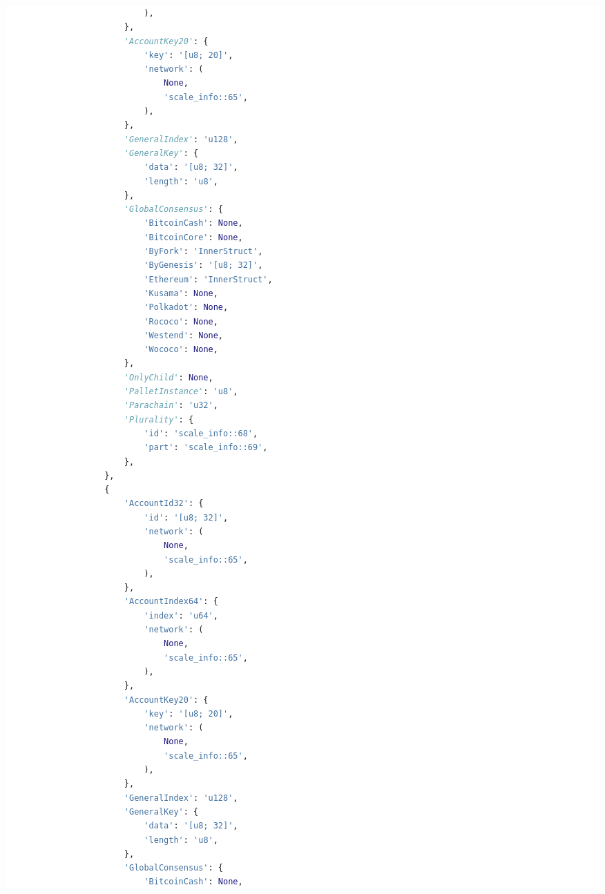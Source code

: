 ```python
                            ),
                        },
                        'AccountKey20': {
                            'key': '[u8; 20]',
                            'network': (
                                None,
                                'scale_info::65',
                            ),
                        },
                        'GeneralIndex': 'u128',
                        'GeneralKey': {
                            'data': '[u8; 32]',
                            'length': 'u8',
                        },
                        'GlobalConsensus': {
                            'BitcoinCash': None,
                            'BitcoinCore': None,
                            'ByFork': 'InnerStruct',
                            'ByGenesis': '[u8; 32]',
                            'Ethereum': 'InnerStruct',
                            'Kusama': None,
                            'Polkadot': None,
                            'Rococo': None,
                            'Westend': None,
                            'Wococo': None,
                        },
                        'OnlyChild': None,
                        'PalletInstance': 'u8',
                        'Parachain': 'u32',
                        'Plurality': {
                            'id': 'scale_info::68',
                            'part': 'scale_info::69',
                        },
                    },
                    {
                        'AccountId32': {
                            'id': '[u8; 32]',
                            'network': (
                                None,
                                'scale_info::65',
                            ),
                        },
                        'AccountIndex64': {
                            'index': 'u64',
                            'network': (
                                None,
                                'scale_info::65',
                            ),
                        },
                        'AccountKey20': {
                            'key': '[u8; 20]',
                            'network': (
                                None,
                                'scale_info::65',
                            ),
                        },
                        'GeneralIndex': 'u128',
                        'GeneralKey': {
                            'data': '[u8; 32]',
                            'length': 'u8',
                        },
                        'GlobalConsensus': {
                            'BitcoinCash': None,
```